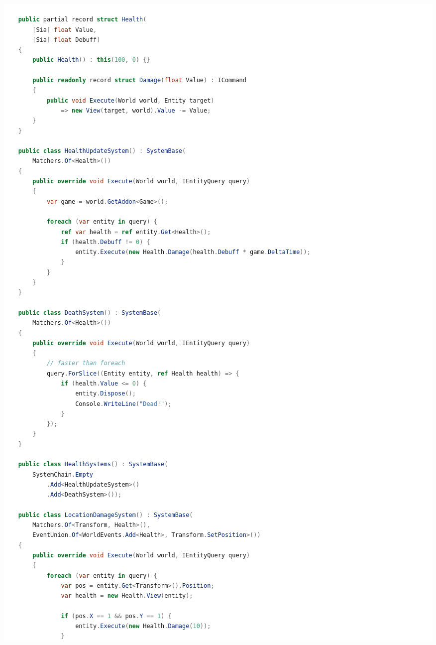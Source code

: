 ```C#

    public partial record struct Health(
        [Sia] float Value,
        [Sia] float Debuff)
    {
        public Health() : this(100, 0) {}

        public readonly record struct Damage(float Value) : ICommand
        {
            public void Execute(World world, Entity target)
                => new View(target, world).Value -= Value;
        }
    }

    public class HealthUpdateSystem() : SystemBase(
        Matchers.Of<Health>())
    {
        public override void Execute(World world, IEntityQuery query)
        {
            var game = world.GetAddon<Game>();

            foreach (var entity in query) {
                ref var health = ref entity.Get<Health>();
                if (health.Debuff != 0) {
                    entity.Execute(new Health.Damage(health.Debuff * game.DeltaTime));
                }
            }
        }
    }

    public class DeathSystem() : SystemBase(
        Matchers.Of<Health>())
    {
        public override void Execute(World world, IEntityQuery query)
        {
            // faster than foreach
            query.ForSlice((Entity entity, ref Health health) => {
                if (health.Value <= 0) {
                    entity.Dispose();
                    Console.WriteLine("Dead!");
                }
            });
        }
    }

    public class HealthSystems() : SystemBase(
        SystemChain.Empty
            .Add<HealthUpdateSystem>()
            .Add<DeathSystem>());

    public class LocationDamageSystem() : SystemBase(
        Matchers.Of<Transform, Health>(),
        EventUnion.Of<WorldEvents.Add<Health>, Transform.SetPosition>())
    {
        public override void Execute(World world, IEntityQuery query)
        {
            foreach (var entity in query) {
                var pos = entity.Get<Transform>().Position;
                var health = new Health.View(entity);

                if (pos.X == 1 && pos.Y == 1) {
                    entity.Execute(new Health.Damage(10));
                }
```